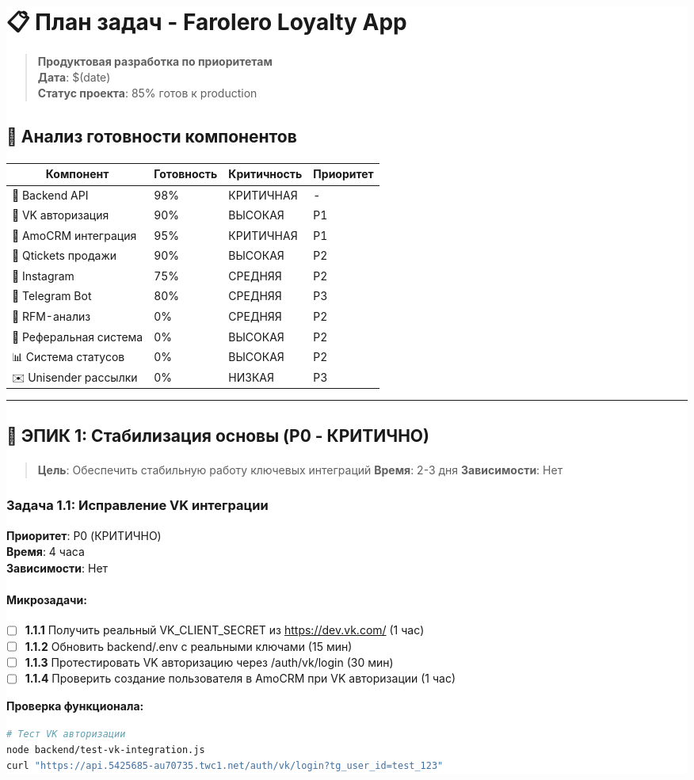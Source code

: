 # 📋 План задач - Farolero Loyalty App

> **Продуктовая разработка по приоритетам**  
> **Дата**: $(date)  
> **Статус проекта**: 85% готов к production

## 🎯 Анализ готовности компонентов

| Компонент | Готовность | Критичность | Приоритет |
|-----------|------------|-------------|-----------|
| 🏢 Backend API | 98% | КРИТИЧНАЯ | - |
| 🔵 VK авторизация | 90% | ВЫСОКАЯ | P1 |
| 🏢 AmoCRM интеграция | 95% | КРИТИЧНАЯ | P1 |
| 🎫 Qtickets продажи | 90% | ВЫСОКАЯ | P2 |
| 📸 Instagram | 75% | СРЕДНЯЯ | P2 |
| 📱 Telegram Bot | 80% | СРЕДНЯЯ | P3 |
| 🔗 RFM-анализ | 0% | СРЕДНЯЯ | P2 |
| 🎁 Реферальная система | 0% | ВЫСОКАЯ | P2 |
| 📊 Система статусов | 0% | ВЫСОКАЯ | P2 |
| ✉️ Unisender рассылки | 0% | НИЗКАЯ | P3 |

---

## 🚀 ЭПИК 1: Стабилизация основы (P0 - КРИТИЧНО)

> **Цель**: Обеспечить стабильную работу ключевых интеграций
> **Время**: 2-3 дня
> **Зависимости**: Нет

### Задача 1.1: Исправление VK интеграции
**Приоритет**: P0 (КРИТИЧНО)  
**Время**: 4 часа  
**Зависимости**: Нет  

#### Микрозадачи:
- [ ] **1.1.1** Получить реальный VK_CLIENT_SECRET из https://dev.vk.com/ (1 час)
- [ ] **1.1.2** Обновить backend/.env с реальными ключами (15 мин)
- [ ] **1.1.3** Протестировать VK авторизацию через /auth/vk/login (30 мин)
- [ ] **1.1.4** Проверить создание пользователя в AmoCRM при VK авторизации (1 час)

**Проверка функционала:**
```bash
# Тест VK авторизации
node backend/test-vk-integration.js
curl "https://api.5425685-au70735.twc1.net/auth/vk/login?tg_user_id=test_123"
```
